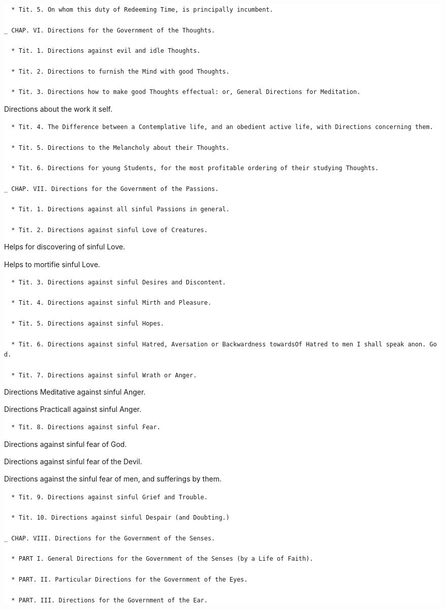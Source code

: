       * Tit. 5. On whom this duty of Redeeming Time, is principally incumbent.

    _ CHAP. VI. Directions for the Government of the Thoughts.

      * Tit. 1. Directions against evil and idle Thoughts.

      * Tit. 2. Directions to furnish the Mind with good Thoughts.

      * Tit. 3. Directions how to make good Thoughts effectual: or, General Directions for Meditation.

Directions about the work it self.

      * Tit. 4. The Difference between a Contemplative life, and an obedient active life, with Directions concerning them.

      * Tit. 5. Directions to the Melancholy about their Thoughts.

      * Tit. 6. Directions for young Students, for the most profitable ordering of their studying Thoughts.

    _ CHAP. VII. Directions for the Government of the Passions.

      * Tit. 1. Directions against all sinful Passions in general.

      * Tit. 2. Directions against sinful Love of Creatures.

Helps for discovering of sinful Love.

Helps to mortifie sinful Love.

      * Tit. 3. Directions against sinful Desires and Discontent.

      * Tit. 4. Directions against sinful Mirth and Pleasure.

      * Tit. 5. Directions against sinful Hopes.

      * Tit. 6. Directions against sinful Hatred, Aversation or Backwardness towardsOf Hatred to men I shall speak anon. God.

      * Tit. 7. Directions against sinful Wrath or Anger.

Directions Meditative against sinful Anger.

Directions Practicall against sinful Anger.

      * Tit. 8. Directions against sinful Fear.

Directions against sinful fear of God.

Directions against sinful fear of the Devil.

Directions against the sinful fear of men, and sufferings by them.

      * Tit. 9. Directions against sinful Grief and Trouble.

      * Tit. 10. Directions against sinful Despair (and Doubting.)

    _ CHAP. VIII. Directions for the Government of the Senses.

      * PART I. General Directions for the Government of the Senses (by a Life of Faith).

      * PART. II. Particular Directions for the Government of the Eyes.

      * PART. III. Directions for the Government of the Ear.
